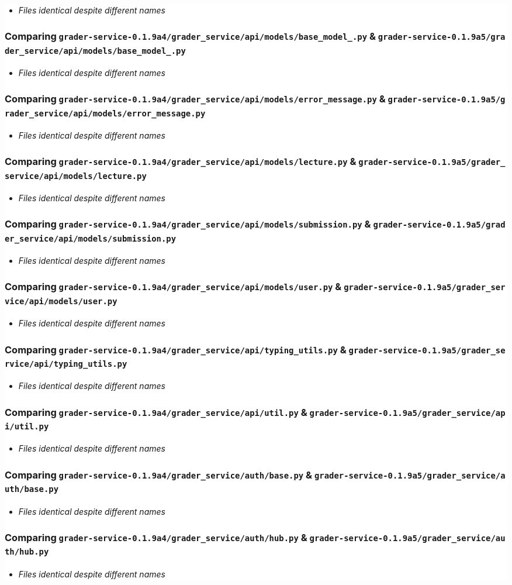  * *Files identical despite different names*

### Comparing `grader-service-0.1.9a4/grader_service/api/models/base_model_.py` & `grader-service-0.1.9a5/grader_service/api/models/base_model_.py`

 * *Files identical despite different names*

### Comparing `grader-service-0.1.9a4/grader_service/api/models/error_message.py` & `grader-service-0.1.9a5/grader_service/api/models/error_message.py`

 * *Files identical despite different names*

### Comparing `grader-service-0.1.9a4/grader_service/api/models/lecture.py` & `grader-service-0.1.9a5/grader_service/api/models/lecture.py`

 * *Files identical despite different names*

### Comparing `grader-service-0.1.9a4/grader_service/api/models/submission.py` & `grader-service-0.1.9a5/grader_service/api/models/submission.py`

 * *Files identical despite different names*

### Comparing `grader-service-0.1.9a4/grader_service/api/models/user.py` & `grader-service-0.1.9a5/grader_service/api/models/user.py`

 * *Files identical despite different names*

### Comparing `grader-service-0.1.9a4/grader_service/api/typing_utils.py` & `grader-service-0.1.9a5/grader_service/api/typing_utils.py`

 * *Files identical despite different names*

### Comparing `grader-service-0.1.9a4/grader_service/api/util.py` & `grader-service-0.1.9a5/grader_service/api/util.py`

 * *Files identical despite different names*

### Comparing `grader-service-0.1.9a4/grader_service/auth/base.py` & `grader-service-0.1.9a5/grader_service/auth/base.py`

 * *Files identical despite different names*

### Comparing `grader-service-0.1.9a4/grader_service/auth/hub.py` & `grader-service-0.1.9a5/grader_service/auth/hub.py`

 * *Files identical despite different names*
